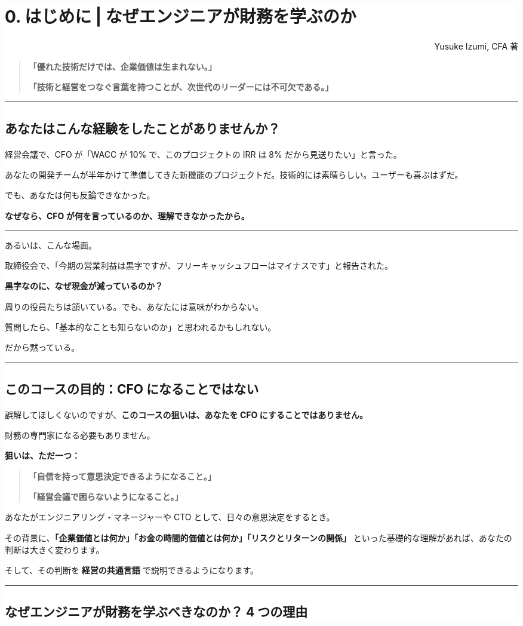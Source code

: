 # 0. はじめに | なぜエンジニアが財務を学ぶのか

<div align="right">Yusuke Izumi, CFA 著</div>

> **「優れた技術だけでは、企業価値は生まれない。」**
>
> **「技術と経営をつなぐ言葉を持つことが、次世代のリーダーには不可欠である。」**

---

## あなたはこんな経験をしたことがありませんか？

経営会議で、CFO が「WACC が 10% で、このプロジェクトの IRR は 8% だから見送りたい」と言った。

あなたの開発チームが半年かけて準備してきた新機能のプロジェクトだ。技術的には素晴らしい。ユーザーも喜ぶはずだ。

でも、あなたは何も反論できなかった。

**なぜなら、CFO が何を言っているのか、理解できなかったから。**

---

あるいは、こんな場面。

取締役会で、「今期の営業利益は黒字ですが、フリーキャッシュフローはマイナスです」と報告された。

**黒字なのに、なぜ現金が減っているのか？**

周りの役員たちは頷いている。でも、あなたには意味がわからない。

質問したら、「基本的なことも知らないのか」と思われるかもしれない。

だから黙っている。

---

## このコースの目的：CFO になることではない

誤解してほしくないのですが、**このコースの狙いは、あなたを CFO にすることではありません。**

財務の専門家になる必要もありません。

**狙いは、ただ一つ：**

> **「自信を持って意思決定できるようになること。」**
>
> **「経営会議で困らないようになること。」**

あなたがエンジニアリング・マネージャーや CTO として、日々の意思決定をするとき。

その背景に、**「企業価値とは何か」「お金の時間的価値とは何か」「リスクとリターンの関係」** といった基礎的な理解があれば、あなたの判断は大きく変わります。

そして、その判断を **経営の共通言語** で説明できるようになります。

---

## なぜエンジニアが財務を学ぶべきなのか？ 4 つの理由
